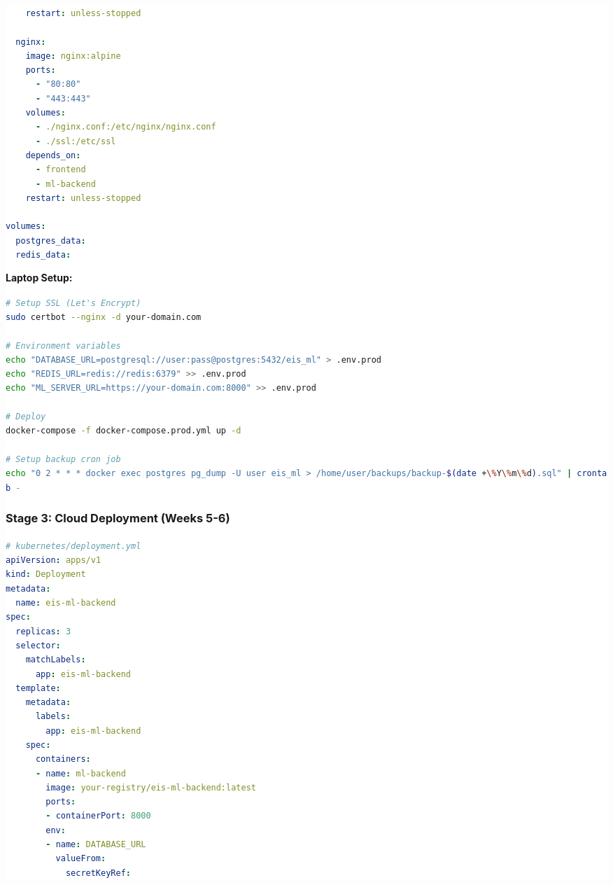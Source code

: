 ```yaml
    restart: unless-stopped
  
  nginx:
    image: nginx:alpine
    ports:
      - "80:80"
      - "443:443"
    volumes:
      - ./nginx.conf:/etc/nginx/nginx.conf
      - ./ssl:/etc/ssl
    depends_on:
      - frontend
      - ml-backend
    restart: unless-stopped

volumes:
  postgres_data:
  redis_data:
```

**Laptop Setup:**
```bash
# Setup SSL (Let's Encrypt)
sudo certbot --nginx -d your-domain.com

# Environment variables
echo "DATABASE_URL=postgresql://user:pass@postgres:5432/eis_ml" > .env.prod
echo "REDIS_URL=redis://redis:6379" >> .env.prod
echo "ML_SERVER_URL=https://your-domain.com:8000" >> .env.prod

# Deploy
docker-compose -f docker-compose.prod.yml up -d

# Setup backup cron job
echo "0 2 * * * docker exec postgres pg_dump -U user eis_ml > /home/user/backups/backup-$(date +\%Y\%m\%d).sql" | crontab -
```

### Stage 3: Cloud Deployment (Weeks 5-6)
```yaml
# kubernetes/deployment.yml
apiVersion: apps/v1
kind: Deployment
metadata:
  name: eis-ml-backend
spec:
  replicas: 3
  selector:
    matchLabels:
      app: eis-ml-backend
  template:
    metadata:
      labels:
        app: eis-ml-backend
    spec:
      containers:
      - name: ml-backend
        image: your-registry/eis-ml-backend:latest
        ports:
        - containerPort: 8000
        env:
        - name: DATABASE_URL
          valueFrom:
            secretKeyRef:
```